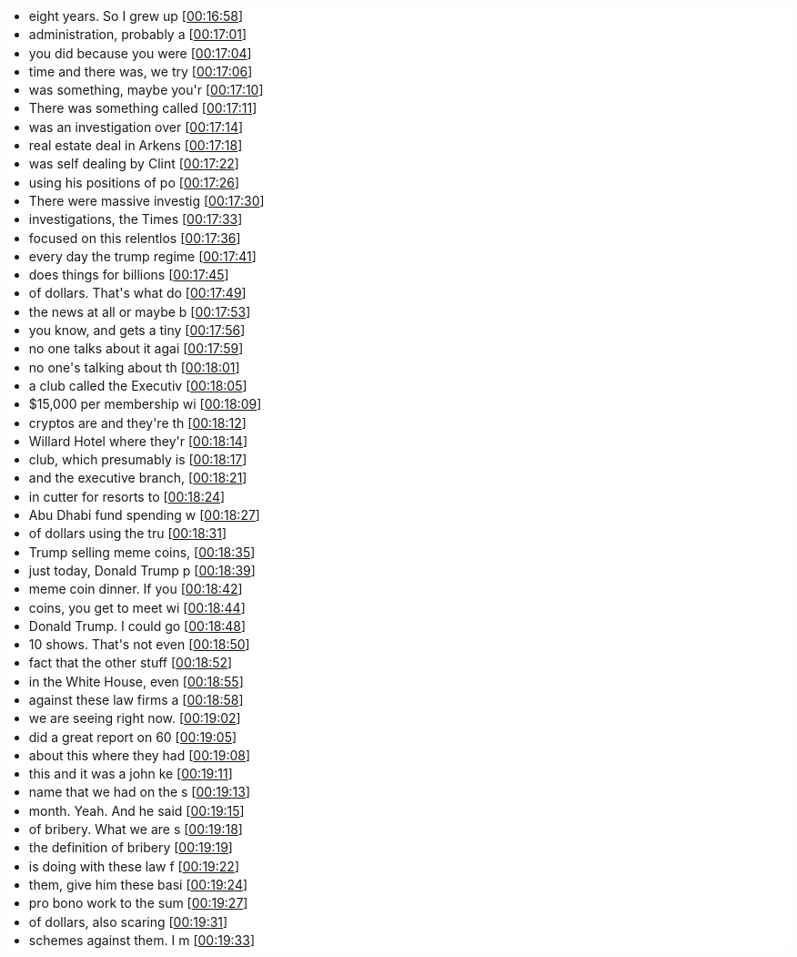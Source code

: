 *  eight years. So I grew up [[00:16:58](https://www.youtube.com/watch?v=jxcI4kIvZoE&t=1018.6600000000001s)]
*  administration, probably a [[00:17:01](https://www.youtube.com/watch?v=jxcI4kIvZoE&t=1021.5200000000001s)]
*  you did because you were [[00:17:04](https://www.youtube.com/watch?v=jxcI4kIvZoE&t=1024.56s)]
*  time and there was, we try [[00:17:06](https://www.youtube.com/watch?v=jxcI4kIvZoE&t=1026.5s)]
*  was something, maybe you'r [[00:17:10](https://www.youtube.com/watch?v=jxcI4kIvZoE&t=1030.04s)]
*  There was something called [[00:17:11](https://www.youtube.com/watch?v=jxcI4kIvZoE&t=1031.8400000000001s)]
*  was an investigation over [[00:17:14](https://www.youtube.com/watch?v=jxcI4kIvZoE&t=1034.22s)]
*  real estate deal in Arkens [[00:17:18](https://www.youtube.com/watch?v=jxcI4kIvZoE&t=1038.28s)]
*  was self dealing by Clint [[00:17:22](https://www.youtube.com/watch?v=jxcI4kIvZoE&t=1042.2s)]
*  using his positions of po [[00:17:26](https://www.youtube.com/watch?v=jxcI4kIvZoE&t=1046.4s)]
*  There were massive investig [[00:17:30](https://www.youtube.com/watch?v=jxcI4kIvZoE&t=1050.26s)]
*  investigations, the Times [[00:17:33](https://www.youtube.com/watch?v=jxcI4kIvZoE&t=1053.14s)]
*  focused on this relentlos [[00:17:36](https://www.youtube.com/watch?v=jxcI4kIvZoE&t=1056.88s)]
*  every day the trump regime [[00:17:41](https://www.youtube.com/watch?v=jxcI4kIvZoE&t=1061.42s)]
*  does things for billions [[00:17:45](https://www.youtube.com/watch?v=jxcI4kIvZoE&t=1065.48s)]
*  of dollars. That's what do [[00:17:49](https://www.youtube.com/watch?v=jxcI4kIvZoE&t=1069.6200000000001s)]
*  the news at all or maybe b [[00:17:53](https://www.youtube.com/watch?v=jxcI4kIvZoE&t=1073.52s)]
*  you know, and gets a tiny [[00:17:56](https://www.youtube.com/watch?v=jxcI4kIvZoE&t=1076.98s)]
*  no one talks about it agai [[00:17:59](https://www.youtube.com/watch?v=jxcI4kIvZoE&t=1079.3600000000001s)]
*  no one's talking about th [[00:18:01](https://www.youtube.com/watch?v=jxcI4kIvZoE&t=1081.5600000000002s)]
*  a club called the Executiv [[00:18:05](https://www.youtube.com/watch?v=jxcI4kIvZoE&t=1085.44s)]
*  $15,000 per membership wi [[00:18:09](https://www.youtube.com/watch?v=jxcI4kIvZoE&t=1089.58s)]
*  cryptos are and they're th [[00:18:12](https://www.youtube.com/watch?v=jxcI4kIvZoE&t=1092.22s)]
*  Willard Hotel where they'r [[00:18:14](https://www.youtube.com/watch?v=jxcI4kIvZoE&t=1094.76s)]
*  club, which presumably is [[00:18:17](https://www.youtube.com/watch?v=jxcI4kIvZoE&t=1097.9s)]
*  and the executive branch, [[00:18:21](https://www.youtube.com/watch?v=jxcI4kIvZoE&t=1101.3s)]
*  in cutter for resorts to [[00:18:24](https://www.youtube.com/watch?v=jxcI4kIvZoE&t=1104.2s)]
*  Abu Dhabi fund spending w [[00:18:27](https://www.youtube.com/watch?v=jxcI4kIvZoE&t=1107.64s)]
*  of dollars using the tru [[00:18:31](https://www.youtube.com/watch?v=jxcI4kIvZoE&t=1111.5s)]
*  Trump selling meme coins, [[00:18:35](https://www.youtube.com/watch?v=jxcI4kIvZoE&t=1115.72s)]
*  just today, Donald Trump p [[00:18:39](https://www.youtube.com/watch?v=jxcI4kIvZoE&t=1119.08s)]
*  meme coin dinner. If you [[00:18:42](https://www.youtube.com/watch?v=jxcI4kIvZoE&t=1122.18s)]
*  coins, you get to meet wi [[00:18:44](https://www.youtube.com/watch?v=jxcI4kIvZoE&t=1124.6399999999999s)]
*  Donald Trump. I could go [[00:18:48](https://www.youtube.com/watch?v=jxcI4kIvZoE&t=1128.42s)]
*  10 shows. That's not even [[00:18:50](https://www.youtube.com/watch?v=jxcI4kIvZoE&t=1130.92s)]
*  fact that the other stuff [[00:18:52](https://www.youtube.com/watch?v=jxcI4kIvZoE&t=1132.92s)]
*  in the White House, even [[00:18:55](https://www.youtube.com/watch?v=jxcI4kIvZoE&t=1135.68s)]
*  against these law firms a [[00:18:58](https://www.youtube.com/watch?v=jxcI4kIvZoE&t=1138.86s)]
*  we are seeing right now. [[00:19:02](https://www.youtube.com/watch?v=jxcI4kIvZoE&t=1142.6s)]
*  did a great report on 60 [[00:19:05](https://www.youtube.com/watch?v=jxcI4kIvZoE&t=1145.04s)]
*  about this where they had [[00:19:08](https://www.youtube.com/watch?v=jxcI4kIvZoE&t=1148.3000000000002s)]
*  this and it was a john ke [[00:19:11](https://www.youtube.com/watch?v=jxcI4kIvZoE&t=1151.1000000000001s)]
*  name that we had on the s [[00:19:13](https://www.youtube.com/watch?v=jxcI4kIvZoE&t=1153.22s)]
*  month. Yeah. And he said [[00:19:15](https://www.youtube.com/watch?v=jxcI4kIvZoE&t=1155.1000000000001s)]
*  of bribery. What we are s [[00:19:18](https://www.youtube.com/watch?v=jxcI4kIvZoE&t=1158.0600000000002s)]
*  the definition of bribery [[00:19:19](https://www.youtube.com/watch?v=jxcI4kIvZoE&t=1159.98s)]
*  is doing with these law f [[00:19:22](https://www.youtube.com/watch?v=jxcI4kIvZoE&t=1162.64s)]
*  them, give him these basi [[00:19:24](https://www.youtube.com/watch?v=jxcI4kIvZoE&t=1164.6000000000001s)]
*  pro bono work to the sum [[00:19:27](https://www.youtube.com/watch?v=jxcI4kIvZoE&t=1167.88s)]
*  of dollars, also scaring [[00:19:31](https://www.youtube.com/watch?v=jxcI4kIvZoE&t=1171.14s)]
*  schemes against them. I m [[00:19:33](https://www.youtube.com/watch?v=jxcI4kIvZoE&t=1173.96s)]
